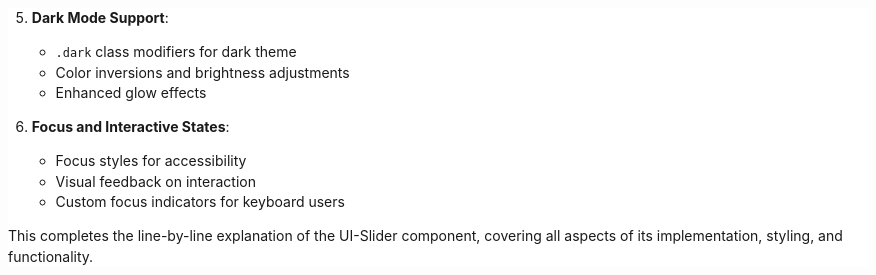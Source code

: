 5. **Dark Mode Support**:
   - `.dark` class modifiers for dark theme
   - Color inversions and brightness adjustments
   - Enhanced glow effects

6. **Focus and Interactive States**:
   - Focus styles for accessibility
   - Visual feedback on interaction
   - Custom focus indicators for keyboard users

This completes the line-by-line explanation of the UI-Slider component, covering all aspects of its implementation, styling, and functionality.
